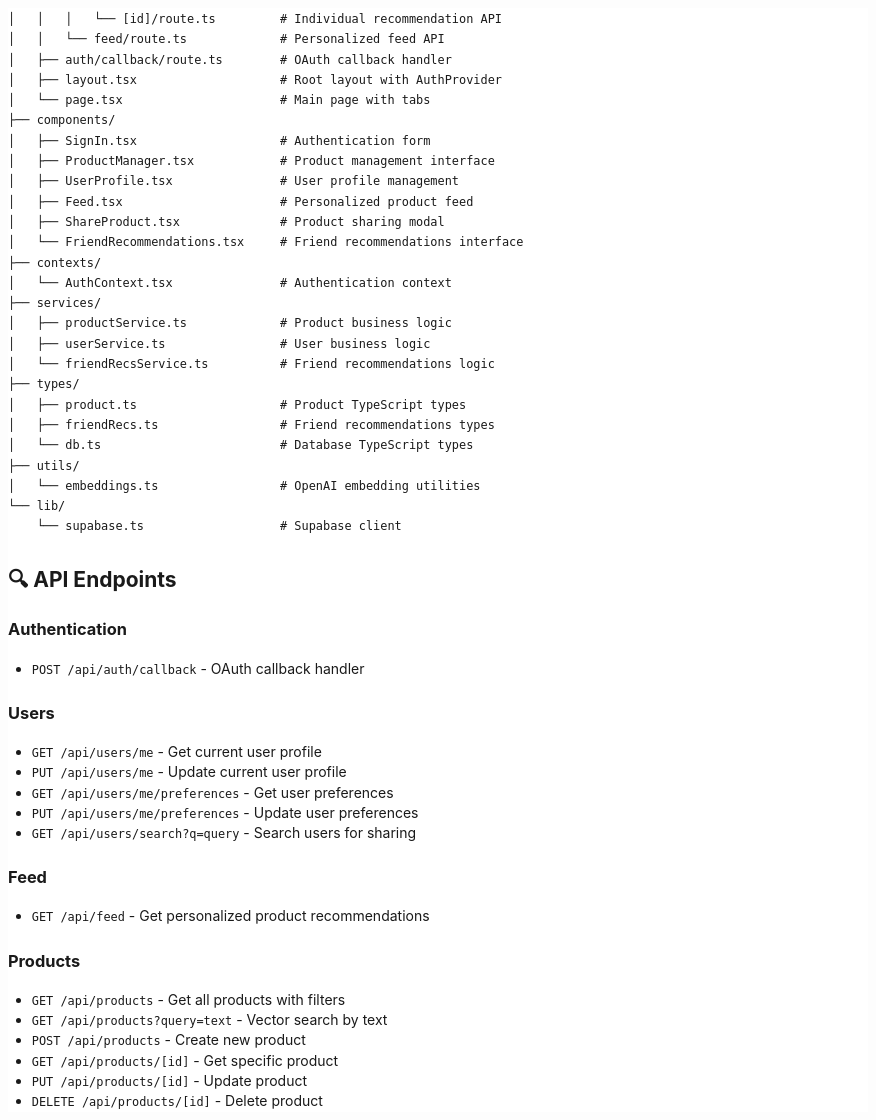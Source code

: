 ```
│   │   │   └── [id]/route.ts         # Individual recommendation API
│   │   └── feed/route.ts             # Personalized feed API
│   ├── auth/callback/route.ts        # OAuth callback handler
│   ├── layout.tsx                    # Root layout with AuthProvider
│   └── page.tsx                      # Main page with tabs
├── components/
│   ├── SignIn.tsx                    # Authentication form
│   ├── ProductManager.tsx            # Product management interface
│   ├── UserProfile.tsx               # User profile management
│   ├── Feed.tsx                      # Personalized product feed
│   ├── ShareProduct.tsx              # Product sharing modal
│   └── FriendRecommendations.tsx     # Friend recommendations interface
├── contexts/
│   └── AuthContext.tsx               # Authentication context
├── services/
│   ├── productService.ts             # Product business logic
│   ├── userService.ts                # User business logic
│   └── friendRecsService.ts          # Friend recommendations logic
├── types/
│   ├── product.ts                    # Product TypeScript types
│   ├── friendRecs.ts                 # Friend recommendations types
│   └── db.ts                         # Database TypeScript types
├── utils/
│   └── embeddings.ts                 # OpenAI embedding utilities
└── lib/
    └── supabase.ts                   # Supabase client
```

## 🔍 API Endpoints

### Authentication
- `POST /api/auth/callback` - OAuth callback handler

### Users
- `GET /api/users/me` - Get current user profile
- `PUT /api/users/me` - Update current user profile
- `GET /api/users/me/preferences` - Get user preferences
- `PUT /api/users/me/preferences` - Update user preferences
- `GET /api/users/search?q=query` - Search users for sharing

### Feed
- `GET /api/feed` - Get personalized product recommendations

### Products
- `GET /api/products` - Get all products with filters
- `GET /api/products?query=text` - Vector search by text
- `POST /api/products` - Create new product
- `GET /api/products/[id]` - Get specific product
- `PUT /api/products/[id]` - Update product
- `DELETE /api/products/[id]` - Delete product
